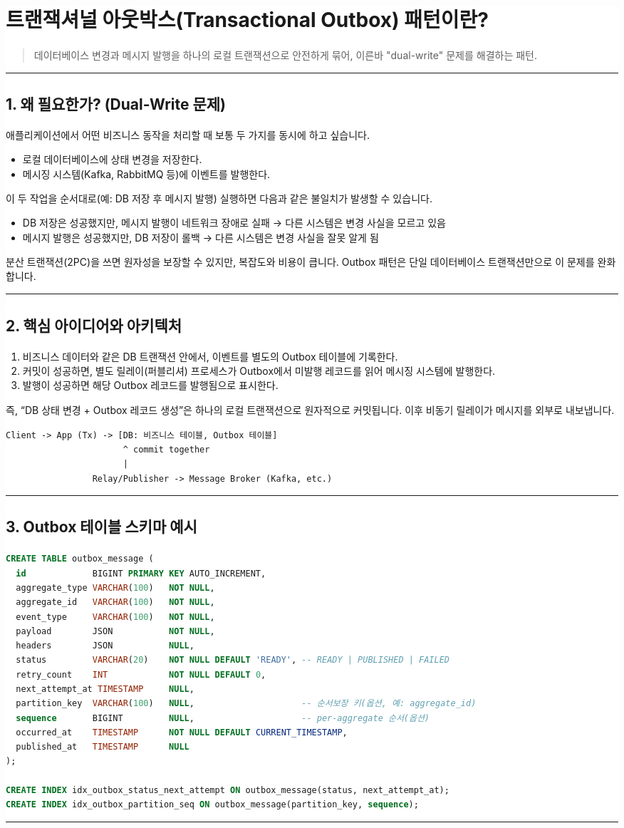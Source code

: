 # 트랜잭셔널 아웃박스(Transactional Outbox) 패턴이란?

> 데이터베이스 변경과 메시지 발행을 하나의 로컬 트랜잭션으로 안전하게 묶어, 이른바 "dual-write" 문제를 해결하는 패턴.

---

## 1. 왜 필요한가? (Dual-Write 문제)
애플리케이션에서 어떤 비즈니스 동작을 처리할 때 보통 두 가지를 동시에 하고 싶습니다.
- 로컬 데이터베이스에 상태 변경을 저장한다.
- 메시징 시스템(Kafka, RabbitMQ 등)에 이벤트를 발행한다.

이 두 작업을 순서대로(예: DB 저장 후 메시지 발행) 실행하면 다음과 같은 불일치가 발생할 수 있습니다.
- DB 저장은 성공했지만, 메시지 발행이 네트워크 장애로 실패 → 다른 시스템은 변경 사실을 모르고 있음
- 메시지 발행은 성공했지만, DB 저장이 롤백 → 다른 시스템은 변경 사실을 잘못 알게 됨

분산 트랜잭션(2PC)을 쓰면 원자성을 보장할 수 있지만, 복잡도와 비용이 큽니다. Outbox 패턴은 단일 데이터베이스 트랜잭션만으로 이 문제를 완화합니다.

---

## 2. 핵심 아이디어와 아키텍처
1) 비즈니스 데이터와 같은 DB 트랜잭션 안에서, 이벤트를 별도의 Outbox 테이블에 기록한다.
2) 커밋이 성공하면, 별도 릴레이(퍼블리셔) 프로세스가 Outbox에서 미발행 레코드를 읽어 메시징 시스템에 발행한다.
3) 발행이 성공하면 해당 Outbox 레코드를 발행됨으로 표시한다.

즉, “DB 상태 변경 + Outbox 레코드 생성”은 하나의 로컬 트랜잭션으로 원자적으로 커밋됩니다. 이후 비동기 릴레이가 메시지를 외부로 내보냅니다.

```
Client -> App (Tx) -> [DB: 비즈니스 테이블, Outbox 테이블]
                       ^ commit together
                       |
                 Relay/Publisher -> Message Broker (Kafka, etc.)
```

---

## 3. Outbox 테이블 스키마 예시
```sql
CREATE TABLE outbox_message (
  id             BIGINT PRIMARY KEY AUTO_INCREMENT,
  aggregate_type VARCHAR(100)   NOT NULL,
  aggregate_id   VARCHAR(100)   NOT NULL,
  event_type     VARCHAR(100)   NOT NULL,
  payload        JSON           NOT NULL,
  headers        JSON           NULL,
  status         VARCHAR(20)    NOT NULL DEFAULT 'READY', -- READY | PUBLISHED | FAILED
  retry_count    INT            NOT NULL DEFAULT 0,
  next_attempt_at TIMESTAMP     NULL,
  partition_key  VARCHAR(100)   NULL,                     -- 순서보장 키(옵션, 예: aggregate_id)
  sequence       BIGINT         NULL,                     -- per-aggregate 순서(옵션)
  occurred_at    TIMESTAMP      NOT NULL DEFAULT CURRENT_TIMESTAMP,
  published_at   TIMESTAMP      NULL
);

CREATE INDEX idx_outbox_status_next_attempt ON outbox_message(status, next_attempt_at);
CREATE INDEX idx_outbox_partition_seq ON outbox_message(partition_key, sequence);
```

---